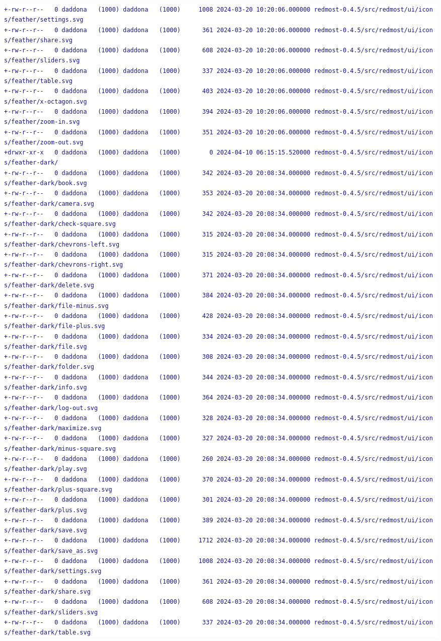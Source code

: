 ```diff
+-rw-r--r--   0 daddona   (1000) daddona   (1000)     1008 2024-03-20 10:20:06.000000 redmost-0.4.5/src/redmost/ui/icons/feather/settings.svg
+-rw-r--r--   0 daddona   (1000) daddona   (1000)      361 2024-03-20 10:20:06.000000 redmost-0.4.5/src/redmost/ui/icons/feather/share.svg
+-rw-r--r--   0 daddona   (1000) daddona   (1000)      608 2024-03-20 10:20:06.000000 redmost-0.4.5/src/redmost/ui/icons/feather/sliders.svg
+-rw-r--r--   0 daddona   (1000) daddona   (1000)      337 2024-03-20 10:20:06.000000 redmost-0.4.5/src/redmost/ui/icons/feather/table.svg
+-rw-r--r--   0 daddona   (1000) daddona   (1000)      403 2024-03-20 10:20:06.000000 redmost-0.4.5/src/redmost/ui/icons/feather/x-octagon.svg
+-rw-r--r--   0 daddona   (1000) daddona   (1000)      394 2024-03-20 10:20:06.000000 redmost-0.4.5/src/redmost/ui/icons/feather/zoom-in.svg
+-rw-r--r--   0 daddona   (1000) daddona   (1000)      351 2024-03-20 10:20:06.000000 redmost-0.4.5/src/redmost/ui/icons/feather/zoom-out.svg
+drwxr-xr-x   0 daddona   (1000) daddona   (1000)        0 2024-04-10 06:15:15.520000 redmost-0.4.5/src/redmost/ui/icons/feather-dark/
+-rw-r--r--   0 daddona   (1000) daddona   (1000)      342 2024-03-20 20:08:34.000000 redmost-0.4.5/src/redmost/ui/icons/feather-dark/book.svg
+-rw-r--r--   0 daddona   (1000) daddona   (1000)      353 2024-03-20 20:08:34.000000 redmost-0.4.5/src/redmost/ui/icons/feather-dark/camera.svg
+-rw-r--r--   0 daddona   (1000) daddona   (1000)      342 2024-03-20 20:08:34.000000 redmost-0.4.5/src/redmost/ui/icons/feather-dark/check-square.svg
+-rw-r--r--   0 daddona   (1000) daddona   (1000)      315 2024-03-20 20:08:34.000000 redmost-0.4.5/src/redmost/ui/icons/feather-dark/chevrons-left.svg
+-rw-r--r--   0 daddona   (1000) daddona   (1000)      315 2024-03-20 20:08:34.000000 redmost-0.4.5/src/redmost/ui/icons/feather-dark/chevrons-right.svg
+-rw-r--r--   0 daddona   (1000) daddona   (1000)      371 2024-03-20 20:08:34.000000 redmost-0.4.5/src/redmost/ui/icons/feather-dark/delete.svg
+-rw-r--r--   0 daddona   (1000) daddona   (1000)      384 2024-03-20 20:08:34.000000 redmost-0.4.5/src/redmost/ui/icons/feather-dark/file-minus.svg
+-rw-r--r--   0 daddona   (1000) daddona   (1000)      428 2024-03-20 20:08:34.000000 redmost-0.4.5/src/redmost/ui/icons/feather-dark/file-plus.svg
+-rw-r--r--   0 daddona   (1000) daddona   (1000)      334 2024-03-20 20:08:34.000000 redmost-0.4.5/src/redmost/ui/icons/feather-dark/file.svg
+-rw-r--r--   0 daddona   (1000) daddona   (1000)      308 2024-03-20 20:08:34.000000 redmost-0.4.5/src/redmost/ui/icons/feather-dark/folder.svg
+-rw-r--r--   0 daddona   (1000) daddona   (1000)      344 2024-03-20 20:08:34.000000 redmost-0.4.5/src/redmost/ui/icons/feather-dark/info.svg
+-rw-r--r--   0 daddona   (1000) daddona   (1000)      364 2024-03-20 20:08:34.000000 redmost-0.4.5/src/redmost/ui/icons/feather-dark/log-out.svg
+-rw-r--r--   0 daddona   (1000) daddona   (1000)      328 2024-03-20 20:08:34.000000 redmost-0.4.5/src/redmost/ui/icons/feather-dark/maximize.svg
+-rw-r--r--   0 daddona   (1000) daddona   (1000)      327 2024-03-20 20:08:34.000000 redmost-0.4.5/src/redmost/ui/icons/feather-dark/minus-square.svg
+-rw-r--r--   0 daddona   (1000) daddona   (1000)      260 2024-03-20 20:08:34.000000 redmost-0.4.5/src/redmost/ui/icons/feather-dark/play.svg
+-rw-r--r--   0 daddona   (1000) daddona   (1000)      370 2024-03-20 20:08:34.000000 redmost-0.4.5/src/redmost/ui/icons/feather-dark/plus-square.svg
+-rw-r--r--   0 daddona   (1000) daddona   (1000)      301 2024-03-20 20:08:34.000000 redmost-0.4.5/src/redmost/ui/icons/feather-dark/plus.svg
+-rw-r--r--   0 daddona   (1000) daddona   (1000)      389 2024-03-20 20:08:34.000000 redmost-0.4.5/src/redmost/ui/icons/feather-dark/save.svg
+-rw-r--r--   0 daddona   (1000) daddona   (1000)     1712 2024-03-20 20:08:34.000000 redmost-0.4.5/src/redmost/ui/icons/feather-dark/save_as.svg
+-rw-r--r--   0 daddona   (1000) daddona   (1000)     1008 2024-03-20 20:08:34.000000 redmost-0.4.5/src/redmost/ui/icons/feather-dark/settings.svg
+-rw-r--r--   0 daddona   (1000) daddona   (1000)      361 2024-03-20 20:08:34.000000 redmost-0.4.5/src/redmost/ui/icons/feather-dark/share.svg
+-rw-r--r--   0 daddona   (1000) daddona   (1000)      608 2024-03-20 20:08:34.000000 redmost-0.4.5/src/redmost/ui/icons/feather-dark/sliders.svg
+-rw-r--r--   0 daddona   (1000) daddona   (1000)      337 2024-03-20 20:08:34.000000 redmost-0.4.5/src/redmost/ui/icons/feather-dark/table.svg
```